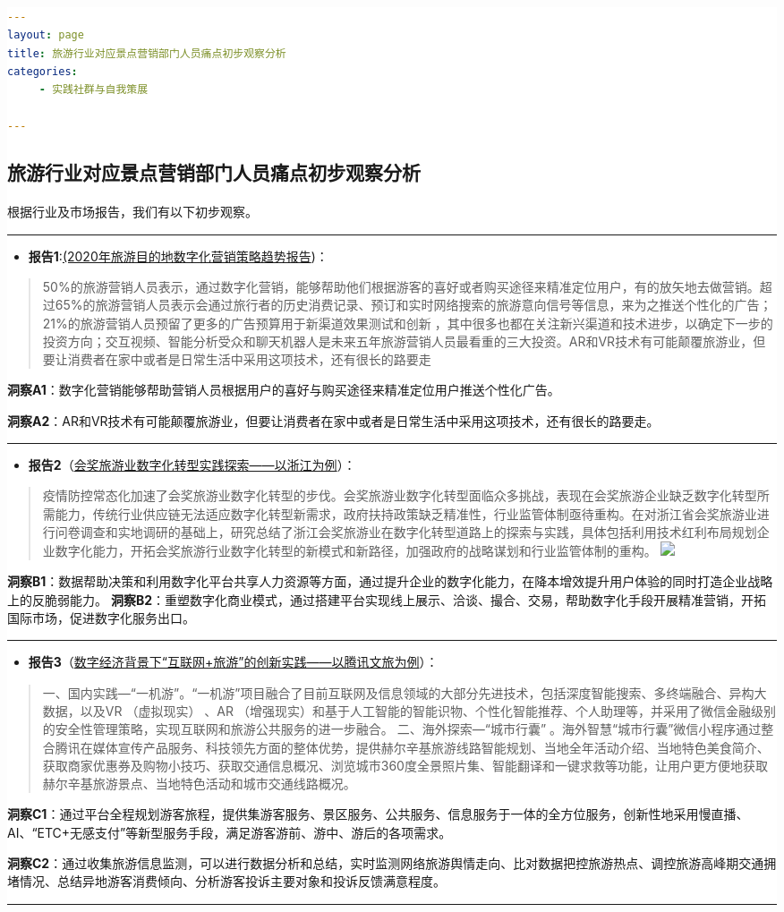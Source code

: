 ```yaml
---
layout: page
title: 旅游行业对应景点营销部门人员痛点初步观察分析
categories:
     - 实践社群与自我策展

---
```


 ## 旅游行业对应景点营销部门人员痛点**初步观察分析**


根据行业及市场报告，我们有以下初步观察。

---

*  **报告1**:[(2020年旅游目的地数字化营销策略趋势报告](https://new.qq.com/omn/20210414/20210414A0B7F100.html))：
> 50%的旅游营销人员表示，通过数字化营销，能够帮助他们根据游客的喜好或者购买途径来精准定位用户，有的放矢地去做营销。超过65%的旅游营销人员表示会通过旅行者的历史消费记录、预订和实时网络搜索的旅游意向信号等信息，来为之推送个性化的广告；21%的旅游营销人员预留了更多的广告预算用于新渠道效果测试和创新 ，其中很多也都在关注新兴渠道和技术进步，以确定下一步的投资方向；交互视频、智能分析受众和聊天机器人是未来五年旅游营销人员最看重的三大投资。AR和VR技术有可能颠覆旅游业，但要让消费者在家中或者是日常生活中采用这项技术，还有很长的路要走

**洞察A1**：数字化营销能够帮助营销人员根据用户的喜好与购买途径来精准定位用户推送个性化广告。

**洞察A2**：AR和VR技术有可能颠覆旅游业，但要让消费者在家中或者是日常生活中采用这项技术，还有很长的路要走。

---

*  **报告2**（[会奖旅游业数字化转型实践探索——以浙江为例](https://www.pishu.com.cn/skwx_ps/initDatabaseDetail?siteId=14&contentId=12437237&contentType=literature)）：
>疫情防控常态化加速了会奖旅游业数字化转型的步伐。会奖旅游业数字化转型面临众多挑战，表现在会奖旅游企业缺乏数字化转型所需能力，传统行业供应链无法适应数字化转型新需求，政府扶持政策缺乏精准性，行业监管体制亟待重构。在对浙江省会奖旅游业进行问卷调查和实地调研的基础上，研究总结了浙江会奖旅游业在数字化转型道路上的探索与实践，具体包括利用技术红利布局规划企业数字化能力，开拓会奖旅游行业数字化转型的新模式和新路径，加强政府的战略谋划和行业监管体制的重构。
>![](https://img-blog.csdnimg.cn/20210604222950699.png?x-oss-process=image/watermark,type_ZmFuZ3poZW5naGVpdGk,shadow_10,text_aHR0cHM6Ly9ibG9nLmNzZG4ubmV0L0RvamltYV9IZWltbw==,size_16,color_FFFFFF,t_70)


**洞察B1**：数据帮助决策和利用数字化平台共享人力资源等方面，通过提升企业的数字化能力，在降本增效提升用户体验的同时打造企业战略上的反脆弱能力。
**洞察B2**：重塑数字化商业模式，通过搭建平台实现线上展示、洽谈、撮合、交易，帮助数字化手段开展精准营销，开拓国际市场，促进数字化服务出口。

---

* **报告3**（[数字经济背景下“互联网+旅游”的创新实践——以腾讯文旅为例](https://www.pishu.com.cn/skwx_ps/initDatabaseDetail?siteId=14&contentId=10455566&contentType=literature)）：
>一、国内实践—“一机游”。“一机游”项目融合了目前互联网及信息领域的大部分先进技术，包括深度智能搜索、多终端融合、异构大数据，以及VR （虚拟现实） 、AR （增强现实）和基于人工智能的智能识物、个性化智能推荐、个人助理等，并采用了微信金融级别的安全性管理策略，实现互联网和旅游公共服务的进一步融合。
  二、海外探索—“城市行囊” 。海外智慧“城市行囊”微信小程序通过整合腾讯在媒体宣传产品服务、科技领先方面的整体优势，提供赫尔辛基旅游线路智能规划、当地全年活动介绍、当地特色美食简介、获取商家优惠券及购物小技巧、获取交通信息概况、浏览城市360度全景照片集、智能翻译和一键求救等功能，让用户更方便地获取赫尔辛基旅游景点、当地特色活动和城市交通线路概况。 

**洞察C1**：通过平台全程规划游客旅程，提供集游客服务、景区服务、公共服务、信息服务于一体的全方位服务，创新性地采用慢直播、AI、“ETC+无感支付”等新型服务手段，满足游客游前、游中、游后的各项需求。

**洞察C2**：通过收集旅游信息监测，可以进行数据分析和总结，实时监测网络旅游舆情走向、比对数据把控旅游热点、调控旅游高峰期交通拥堵情况、总结异地游客消费倾向、分析游客投诉主要对象和投诉反馈满意程度。

---